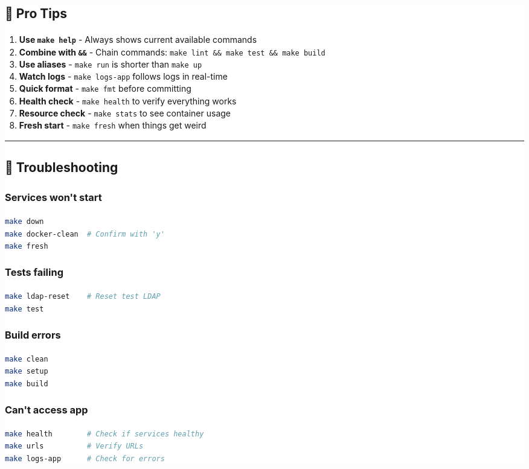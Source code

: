 ## 🎯 Pro Tips

1. **Use `make help`** - Always shows current available commands
2. **Combine with `&&`** - Chain commands: `make lint && make test && make build`
3. **Use aliases** - `make run` is shorter than `make up`
4. **Watch logs** - `make logs-app` follows logs in real-time
5. **Quick format** - `make fmt` before committing
6. **Health check** - `make health` to verify everything works
7. **Resource check** - `make stats` to see container usage
8. **Fresh start** - `make fresh` when things get weird

---

## 🐛 Troubleshooting

### Services won't start

```bash
make down
make docker-clean  # Confirm with 'y'
make fresh
```

### Tests failing

```bash
make ldap-reset    # Reset test LDAP
make test
```

### Build errors

```bash
make clean
make setup
make build
```

### Can't access app

```bash
make health        # Check if services healthy
make urls          # Verify URLs
make logs-app      # Check for errors
```
